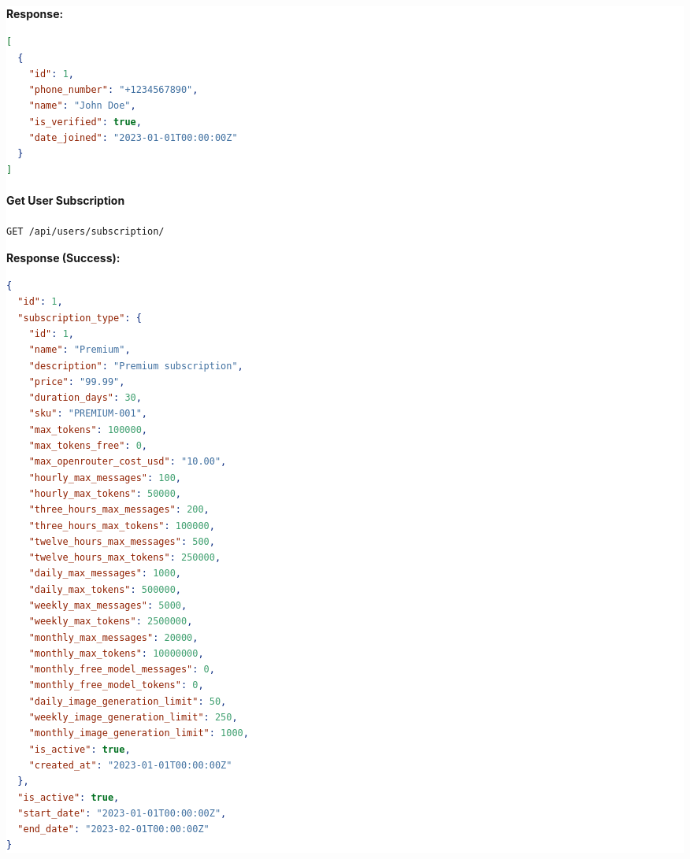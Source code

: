 **Response:**
```json
[
  {
    "id": 1,
    "phone_number": "+1234567890",
    "name": "John Doe",
    "is_verified": true,
    "date_joined": "2023-01-01T00:00:00Z"
  }
]
```

#### Get User Subscription
```
GET /api/users/subscription/
```

**Response (Success):**
```json
{
  "id": 1,
  "subscription_type": {
    "id": 1,
    "name": "Premium",
    "description": "Premium subscription",
    "price": "99.99",
    "duration_days": 30,
    "sku": "PREMIUM-001",
    "max_tokens": 100000,
    "max_tokens_free": 0,
    "max_openrouter_cost_usd": "10.00",
    "hourly_max_messages": 100,
    "hourly_max_tokens": 50000,
    "three_hours_max_messages": 200,
    "three_hours_max_tokens": 100000,
    "twelve_hours_max_messages": 500,
    "twelve_hours_max_tokens": 250000,
    "daily_max_messages": 1000,
    "daily_max_tokens": 500000,
    "weekly_max_messages": 5000,
    "weekly_max_tokens": 2500000,
    "monthly_max_messages": 20000,
    "monthly_max_tokens": 10000000,
    "monthly_free_model_messages": 0,
    "monthly_free_model_tokens": 0,
    "daily_image_generation_limit": 50,
    "weekly_image_generation_limit": 250,
    "monthly_image_generation_limit": 1000,
    "is_active": true,
    "created_at": "2023-01-01T00:00:00Z"
  },
  "is_active": true,
  "start_date": "2023-01-01T00:00:00Z",
  "end_date": "2023-02-01T00:00:00Z"
}
```
